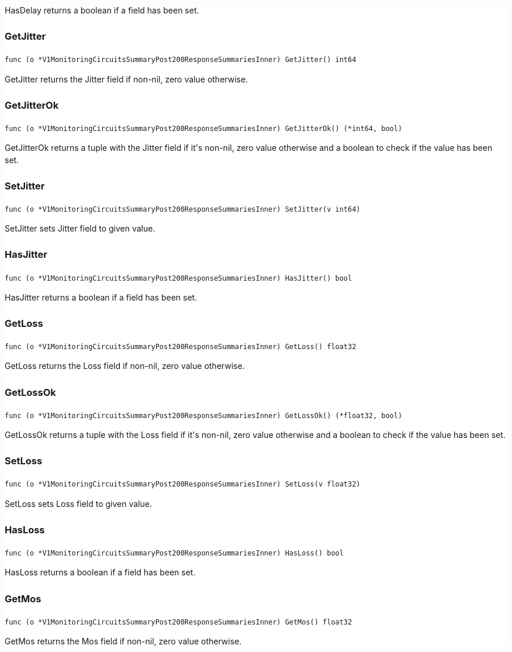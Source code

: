 HasDelay returns a boolean if a field has been set.

### GetJitter

`func (o *V1MonitoringCircuitsSummaryPost200ResponseSummariesInner) GetJitter() int64`

GetJitter returns the Jitter field if non-nil, zero value otherwise.

### GetJitterOk

`func (o *V1MonitoringCircuitsSummaryPost200ResponseSummariesInner) GetJitterOk() (*int64, bool)`

GetJitterOk returns a tuple with the Jitter field if it's non-nil, zero value otherwise
and a boolean to check if the value has been set.

### SetJitter

`func (o *V1MonitoringCircuitsSummaryPost200ResponseSummariesInner) SetJitter(v int64)`

SetJitter sets Jitter field to given value.

### HasJitter

`func (o *V1MonitoringCircuitsSummaryPost200ResponseSummariesInner) HasJitter() bool`

HasJitter returns a boolean if a field has been set.

### GetLoss

`func (o *V1MonitoringCircuitsSummaryPost200ResponseSummariesInner) GetLoss() float32`

GetLoss returns the Loss field if non-nil, zero value otherwise.

### GetLossOk

`func (o *V1MonitoringCircuitsSummaryPost200ResponseSummariesInner) GetLossOk() (*float32, bool)`

GetLossOk returns a tuple with the Loss field if it's non-nil, zero value otherwise
and a boolean to check if the value has been set.

### SetLoss

`func (o *V1MonitoringCircuitsSummaryPost200ResponseSummariesInner) SetLoss(v float32)`

SetLoss sets Loss field to given value.

### HasLoss

`func (o *V1MonitoringCircuitsSummaryPost200ResponseSummariesInner) HasLoss() bool`

HasLoss returns a boolean if a field has been set.

### GetMos

`func (o *V1MonitoringCircuitsSummaryPost200ResponseSummariesInner) GetMos() float32`

GetMos returns the Mos field if non-nil, zero value otherwise.
